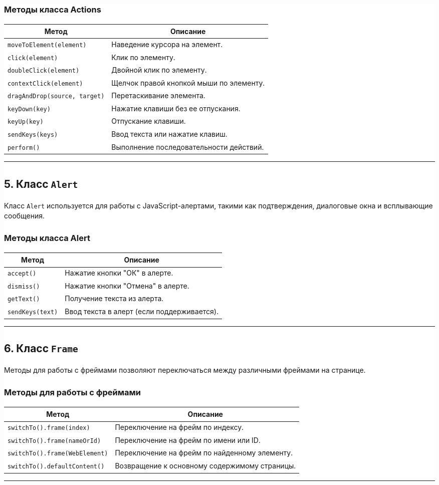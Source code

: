### Методы класса Actions
| Метод | Описание |
|-------|----------|
| `moveToElement(element)` | Наведение курсора на элемент. |
| `click(element)` | Клик по элементу. |
| `doubleClick(element)` | Двойной клик по элементу. |
| `contextClick(element)` | Щелчок правой кнопкой мыши по элементу. |
| `dragAndDrop(source, target)` | Перетаскивание элемента. |
| `keyDown(key)` | Нажатие клавиши без ее отпускания. |
| `keyUp(key)` | Отпускание клавиши. |
| `sendKeys(keys)` | Ввод текста или нажатие клавиш. |
| `perform()` | Выполнение последовательности действий. |

---

## 5. Класс `Alert`
Класс `Alert` используется для работы с JavaScript-алертами, такими как подтверждения, диалоговые окна и всплывающие сообщения.

### Методы класса Alert
| Метод | Описание |
|-------|----------|
| `accept()` | Нажатие кнопки "ОК" в алерте. |
| `dismiss()` | Нажатие кнопки "Отмена" в алерте. |
| `getText()` | Получение текста из алерта. |
| `sendKeys(text)` | Ввод текста в алерт (если поддерживается). |

---

## 6. Класс `Frame`
Методы для работы с фреймами позволяют переключаться между различными фреймами на странице.

### Методы для работы с фреймами
| Метод | Описание |
|-------|----------|
| `switchTo().frame(index)` | Переключение на фрейм по индексу. |
| `switchTo().frame(nameOrId)` | Переключение на фрейм по имени или ID. |
| `switchTo().frame(WebElement)` | Переключение на фрейм по найденному элементу. |
| `switchTo().defaultContent()` | Возвращение к основному содержимому страницы. |

---